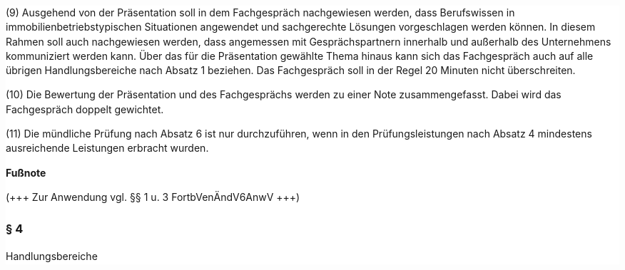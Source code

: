 (9) Ausgehend von der Präsentation soll in dem Fachgespräch nachgewiesen
werden, dass Berufswissen in immobilienbetriebstypischen Situationen
angewendet und sachgerechte Lösungen vorgeschlagen werden können. In
diesem Rahmen soll auch nachgewiesen werden, dass angemessen mit
Gesprächspartnern innerhalb und außerhalb des Unternehmens kommuniziert
werden kann. Über das für die Präsentation gewählte Thema hinaus kann
sich das Fachgespräch auch auf alle übrigen Handlungsbereiche nach
Absatz 1 beziehen. Das Fachgespräch soll in der Regel 20 Minuten nicht
überschreiten.

</div>

<div class="jurAbsatz">

(10) Die Bewertung der Präsentation und des Fachgesprächs werden zu
einer Note zusammengefasst. Dabei wird das Fachgespräch doppelt
gewichtet.

</div>

<div class="jurAbsatz">

(11) Die mündliche Prüfung nach Absatz 6 ist nur durchzuführen, wenn in
den Prüfungsleistungen nach Absatz 4 mindestens ausreichende Leistungen
erbracht wurden.

</div>

</div>

</div>

</div>

<div>

  
**Fußnote**

<div class="jnhtml">

<div>

<div class="jurAbsatz">

(+++ Zur Anwendung vgl. §§ 1 u. 3 FortbVenÄndV6AnwV +++)

</div>

</div>

</div>

</div>

<span id="BJNR011700008BJNE000500000.html"></span>

### § 4  
Handlungsbereiche

<div>
